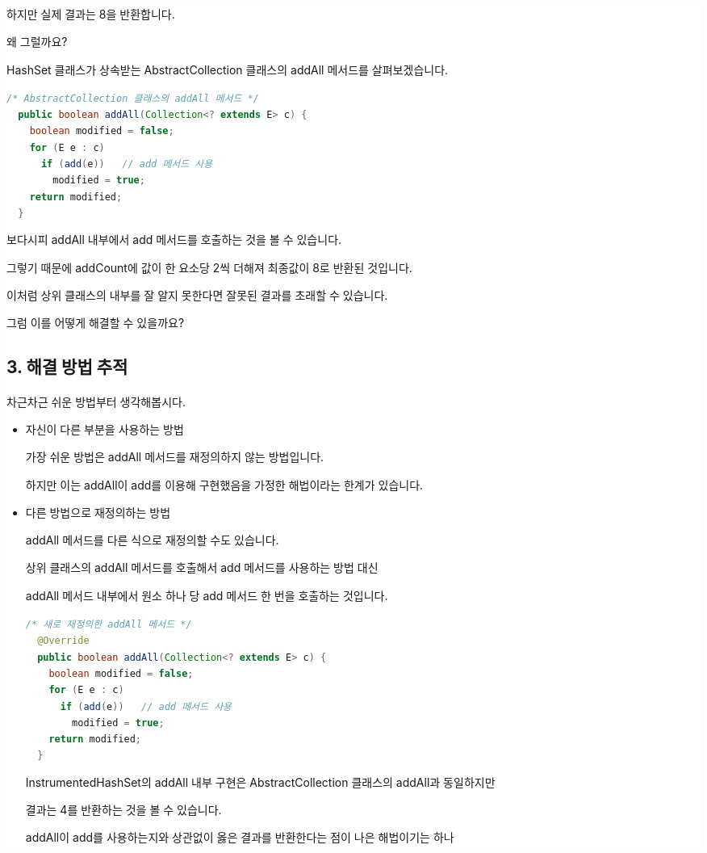 하지만 실제 결과는 8을 반환합니다.

왜 그럴까요?

HashSet 클래스가 상속받는 AbstractCollection 클래스의 addAll 메서드를 살펴보겠습니다.

```java
/* AbstractCollection 클래스의 addAll 메서드 */
  public boolean addAll(Collection<? extends E> c) {
    boolean modified = false;
    for (E e : c)
      if (add(e))   // add 메서드 사용
        modified = true;
    return modified;
  }
```

보다시피 addAll 내부에서 add 메서드를 호출하는 것을 볼 수 있습니다.

그렇기 때문에 addCount에 값이 한 요소당 2씩 더해져 최종값이 8로 반환된 것입니다.

이처럼 상위 클래스의 내부를 잘 알지 못한다면 잘못된 결과를 초래할 수 있습니다.

그럼 이를 어떻게 해결할 수 있을까요?

## 3. 해결 방법 추적

차근차근 쉬운 방법부터 생각해봅시다.

* 자신이 다른 부분을 사용하는 방법

   가장 쉬운 방법은 addAll 메서드를 재정의하지 않는 방법입니다.

   하지만 이는 addAll이 add를 이용해 구현했음을 가정한 해법이라는 한계가 있습니다.

* 다른 방법으로 재정의하는 방법

   addAll 메서드를 다른 식으로 재정의할 수도 있습니다.

   상위 클래스의 addAll 메서드를 호출해서 add 메서드를 사용하는 방법 대신
   
   addAll 메서드 내부에서 원소 하나 당 add 메서드 한 번을 호출하는 것입니다.

   ```java
   /* 새로 재정의한 addAll 메서드 */
     @Override
     public boolean addAll(Collection<? extends E> c) {
       boolean modified = false;
       for (E e : c)
         if (add(e))   // add 메서드 사용
           modified = true;
       return modified;
     }
   ```

   InstrumentedHashSet의 addAll 내부 구현은 AbstractCollection 클래스의 addAll과 동일하지만

   결과는 4를 반환하는 것을 볼 수 있습니다.

   addAll이 add를 사용하는지와 상관없이 옳은 결과를 반환한다는 점이 나은 해법이기는 하나
